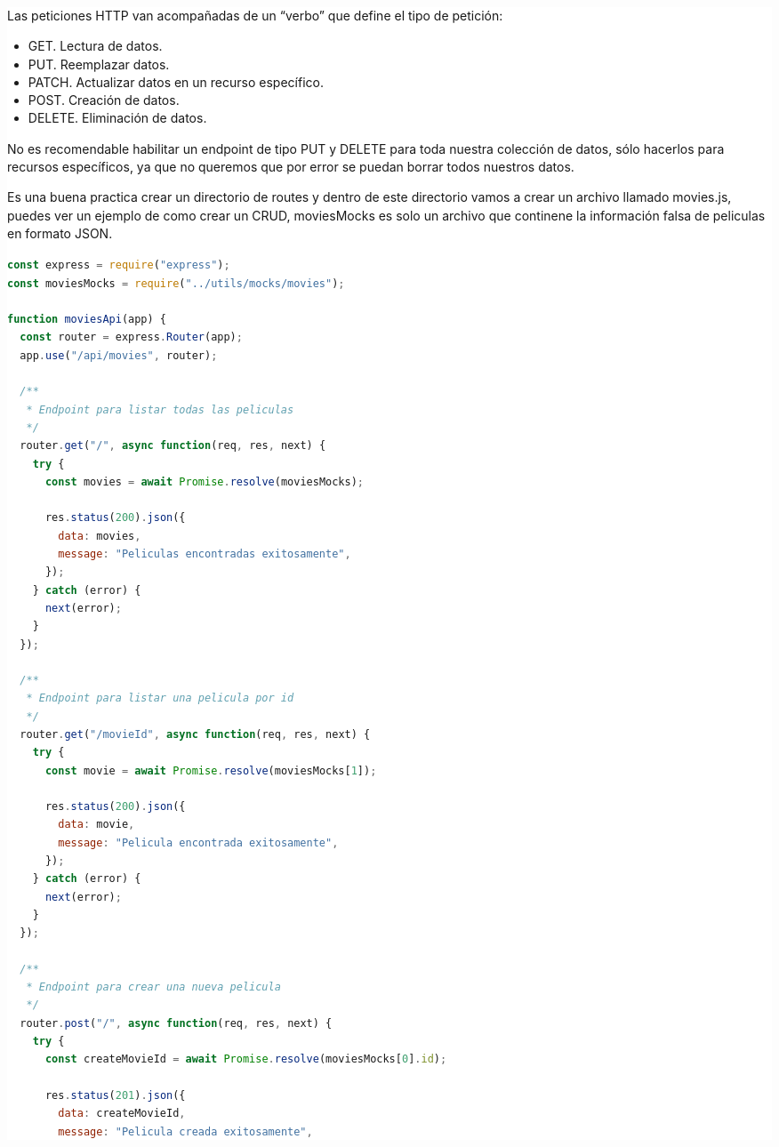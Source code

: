 Las peticiones HTTP van acompañadas de un “verbo” que define el tipo de petición:

- GET. Lectura de datos.
- PUT. Reemplazar datos.
- PATCH. Actualizar datos en un recurso específico.
- POST. Creación de datos.
- DELETE. Eliminación de datos.

No es recomendable habilitar un endpoint de tipo PUT y DELETE para toda nuestra colección de datos, sólo hacerlos para recursos específicos, ya que no queremos que por error se puedan borrar todos nuestros datos.

Es una buena practica crear un directorio de routes y dentro de este directorio vamos a crear un archivo llamado movies.js, puedes ver un ejemplo de como crear un CRUD, moviesMocks es solo un archivo que continene la información falsa de peliculas en formato JSON.

```javascript
const express = require("express");
const moviesMocks = require("../utils/mocks/movies");

function moviesApi(app) {
  const router = express.Router(app);
  app.use("/api/movies", router);

  /**
   * Endpoint para listar todas las peliculas
   */
  router.get("/", async function(req, res, next) {
    try {
      const movies = await Promise.resolve(moviesMocks);

      res.status(200).json({
        data: movies,
        message: "Peliculas encontradas exitosamente",
      });
    } catch (error) {
      next(error);
    }
  });

  /**
   * Endpoint para listar una pelicula por id
   */
  router.get("/movieId", async function(req, res, next) {
    try {
      const movie = await Promise.resolve(moviesMocks[1]);

      res.status(200).json({
        data: movie,
        message: "Pelicula encontrada exitosamente",
      });
    } catch (error) {
      next(error);
    }
  });

  /**
   * Endpoint para crear una nueva pelicula
   */
  router.post("/", async function(req, res, next) {
    try {
      const createMovieId = await Promise.resolve(moviesMocks[0].id);

      res.status(201).json({
        data: createMovieId,
        message: "Pelicula creada exitosamente",
```